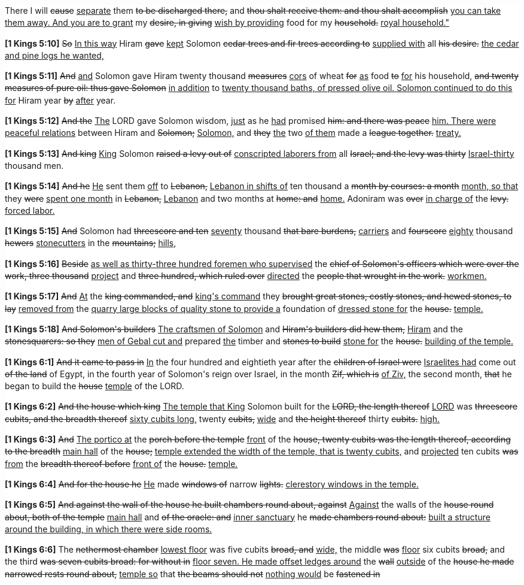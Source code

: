 There I</ins> will <del>cause</del> <ins>separate</ins> them <del>to be discharged there,</del> and <del>thou shalt receive them: and thou shalt accomplish</del> <ins>you can take them away. And you are to grant</ins> my <del>desire, in giving</del> <ins>wish by providing</ins> food for my <del>household.</del> <ins>royal household."</ins></p><p><b>[1 Kings 5:10]</b> <del>So</del> <ins>In this way</ins> Hiram <del>gave</del> <ins>kept</ins> Solomon <del>cedar trees and fir trees according to</del> <ins>supplied with</ins> all <del>his desire.</del> <ins>the cedar and pine logs he wanted,</ins></p><p><b>[1 Kings 5:11]</b> <del>And</del> <ins>and</ins> Solomon gave Hiram twenty thousand <del>measures</del> <ins>cors</ins> of wheat <del>for</del> <ins>as</ins> food <del>to</del> <ins>for</ins> his household, <del>and twenty measures of pure oil: thus gave Solomon</del> <ins>in addition</ins> to <ins>twenty thousand baths, of pressed olive oil. Solomon continued to do this for</ins> Hiram year <del>by</del> <ins>after</ins> year.</p><p><b>[1 Kings 5:12]</b> <del>And the</del> <ins>The</ins> LORD gave Solomon wisdom, <ins>just</ins> as he <ins>had</ins> promised <del>him: and there was peace</del> <ins>him. There were peaceful relations</ins> between Hiram and <del>Solomon;</del> <ins>Solomon,</ins> and <del>they</del> <ins>the</ins> two <ins>of them</ins> made a <del>league together.</del> <ins>treaty.</ins></p><p><b>[1 Kings 5:13]</b> <del>And king</del> <ins>King</ins> Solomon <del>raised a levy out of</del> <ins>conscripted laborers from</ins> all <del>Israel; and the levy was thirty</del> <ins>Israel-thirty</ins> thousand men.</p><p><b>[1 Kings 5:14]</b> <del>And he</del> <ins>He</ins> sent them <ins>off</ins> to <del>Lebanon,</del> <ins>Lebanon in shifts of</ins> ten thousand a <del>month by courses: a month</del> <ins>month, so that</ins> they <del>were</del> <ins>spent one month</ins> in <del>Lebanon,</del> <ins>Lebanon</ins> and two months at <del>home: and</del> <ins>home.</ins> Adoniram was <del>over</del> <ins>in charge of</ins> the <del>levy.</del> <ins>forced labor.</ins></p><p><b>[1 Kings 5:15]</b> <del>And</del> Solomon had <del>threescore and ten</del> <ins>seventy</ins> thousand <del>that bare burdens,</del> <ins>carriers</ins> and <del>fourscore</del> <ins>eighty</ins> thousand <del>hewers</del> <ins>stonecutters</ins> in the <del>mountains;</del> <ins>hills,</ins></p><p><b>[1 Kings 5:16]</b> <del>Beside</del> <ins>as well as thirty-three hundred foremen who supervised</ins> the <del>chief of Solomon's officers which were over the work, three thousand</del> <ins>project</ins> and <del>three hundred, which ruled over</del> <ins>directed</ins> the <del>people that wrought in the work.</del> <ins>workmen.</ins></p><p><b>[1 Kings 5:17]</b> <del>And</del> <ins>At</ins> the <del>king commanded, and</del> <ins>king's command</ins> they <del>brought great stones, costly stones, and hewed stones, to lay</del> <ins>removed from</ins> the <ins>quarry large blocks of quality stone to provide a</ins> foundation of <ins>dressed stone for</ins> the <del>house.</del> <ins>temple.</ins></p><p><b>[1 Kings 5:18]</b> <del>And Solomon's builders</del> <ins>The craftsmen of Solomon</ins> and <del>Hiram's builders did hew them,</del> <ins>Hiram</ins> and the <del>stonesquarers: so they</del> <ins>men of Gebal cut and</ins> prepared <ins>the</ins> timber and <del>stones to build</del> <ins>stone for</ins> the <del>house.</del> <ins>building of the temple.</ins></p><p><b>[1 Kings 6:1]</b> <del>And it came to pass in</del> <ins>In</ins> the four hundred and eightieth year after the <del>children of Israel were</del> <ins>Israelites had</ins> come out <del>of the land</del> of Egypt, in the fourth year of Solomon's reign over Israel, in the month <del>Zif, which is</del> <ins>of Ziv,</ins> the second month, <del>that</del> he began to build the <del>house</del> <ins>temple</ins> of the LORD.</p><p><b>[1 Kings 6:2]</b> <del>And the house which king</del> <ins>The temple that King</ins> Solomon built for the <del>LORD, the length thereof</del> <ins>LORD</ins> was <del>threescore cubits, and the breadth thereof</del> <ins>sixty cubits long,</ins> twenty <del>cubits,</del> <ins>wide</ins> and <del>the height thereof</del> thirty <del>cubits.</del> <ins>high.</ins></p><p><b>[1 Kings 6:3]</b> <del>And</del> <ins>The portico at</ins> the <del>porch before the temple</del> <ins>front</ins> of the <del>house, twenty cubits was the length thereof, according to the breadth</del> <ins>main hall</ins> of the <del>house;</del> <ins>temple extended the width of the temple, that is twenty cubits,</ins> and <ins>projected</ins> ten cubits <del>was</del> <ins>from</ins> the <del>breadth thereof before</del> <ins>front of</ins> the <del>house.</del> <ins>temple.</ins></p><p><b>[1 Kings 6:4]</b> <del>And for the house he</del> <ins>He</ins> made <del>windows of</del> narrow <del>lights.</del> <ins>clerestory windows in the temple.</ins></p><p><b>[1 Kings 6:5]</b> <del>And against the wall of the house he built chambers round about, against</del> <ins>Against</ins> the walls of the <del>house round about, both of the temple</del> <ins>main hall</ins> and <del>of the oracle: and</del> <ins>inner sanctuary</ins> he <del>made chambers round about:</del> <ins>built a structure around the building, in which there were side rooms.</ins></p><p><b>[1 Kings 6:6]</b> The <del>nethermost chamber</del> <ins>lowest floor</ins> was five cubits <del>broad, and</del> <ins>wide,</ins> the middle <del>was</del> <ins>floor</ins> six cubits <del>broad,</del> and the third <del>was seven cubits broad: for without in</del> <ins>floor seven. He made offset ledges around</ins> the <del>wall</del> <ins>outside</ins> of the <del>house he made narrowed rests round about,</del> <ins>temple so</ins> that <del>the beams should not</del> <ins>nothing would</ins> be <del>fastened in</del>